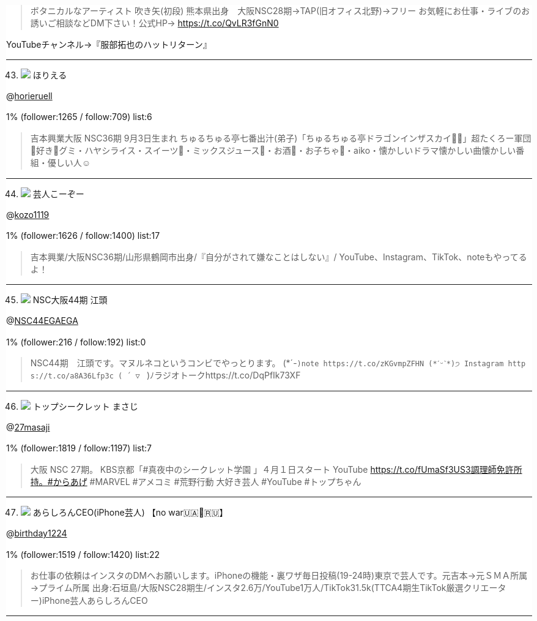 > ボタニカルなアーティスト
吹き矢(初段)
熊本県出身　大阪NSC28期→TAP(旧オフィス北野)→フリー
お気軽にお仕事・ライブのお誘いご相談などDM下さい！公式HP→
https://t.co/QvLR3fGnN0

YouTubeチャンネル→『服部拓也のハットリターン』

---
43. ![](https://pbs.twimg.com/profile_images/1213248101735006214/YnTcN6gd_normal.jpg) ほりえる

@[horieruell](https://mobile.twitter.com/horieruell)

1% (follower:1265 / follow:709) list:6

> 吉本興業大阪 NSC36期 9月3日生まれ ちゅるちゅる亭七番出汁(弟子)「ちゅるちゅる亭ドラゴンインザスカイ🍜🐉」超たくろー軍団 💟好き💟グミ・ハヤシライス・スイーツ🍰・ミックスジュース🍹・お酒🍻・お子ちゃ👶・aiko・懐かしいドラマ懐かしい曲懐かしい番組・優しい人☺️

---
44. ![](https://pbs.twimg.com/profile_images/1406183713310793733/SPeRfWud_normal.jpg) 芸人こーぞー

@[kozo1119](https://mobile.twitter.com/kozo1119)

1% (follower:1626 / follow:1400) list:17

> 吉本興業/大阪NSC36期/山形県鶴岡市出身/『自分がされて嫌なことはしない』/ YouTube、Instagram、TikTok、noteもやってるよ！

---
45. ![](https://pbs.twimg.com/profile_images/1443946439537692677/z2HBMyXW_normal.jpg) NSC大阪44期 江頭

@[NSC44EGAEGA](https://mobile.twitter.com/NSC44EGAEGA)

1% (follower:216 / follow:192) list:0

> NSC44期　江頭です。マヌルネコというコンビでやっとります。
(*´-`)note https://t.co/zKGvmpZFHN
(*ˊᵕˋ*)੭ Instagram https://t.co/a8A36Lfp3c
( ´ ▽ ` )ﾉラジオトークhttps://t.co/DqPfIk73XF

---
46. ![](https://pbs.twimg.com/profile_images/1505382569369796609/abvMMXZr_normal.jpg) トップシークレット まさじ

@[27masaji](https://mobile.twitter.com/27masaji)

1% (follower:1819 / follow:1197) list:7

> 大阪 NSC 27期。 KBS京都「#真夜中のシークレット学園 」４月１日スタート YouTube https://t.co/fUmaSf3US3調理師免許所持。#からあげ #MARVEL #アメコミ #荒野行動 大好き芸人 #YouTube #トップちゃん

---
47. ![](https://pbs.twimg.com/profile_images/1544841046940475392/ONJKVtJJ_normal.jpg) あらしろんCEO(iPhone芸人) 【no war🇺🇦🤝🇷🇺】

@[birthday1224](https://mobile.twitter.com/birthday1224)

1% (follower:1519 / follow:1420) list:22

> お仕事の依頼はインスタのDMへお願いします。iPhoneの機能・裏ワザ毎日投稿(19-24時)東京で芸人です。元吉本→元ＳＭＡ所属→プライム所属 出身:石垣島/大阪NSC28期生/インスタ2.6万/YouTube1万人/TikTok31.5k(TTCA4期生TikTok厳選クリエーター)iPhone芸人あらしろんCEO

---